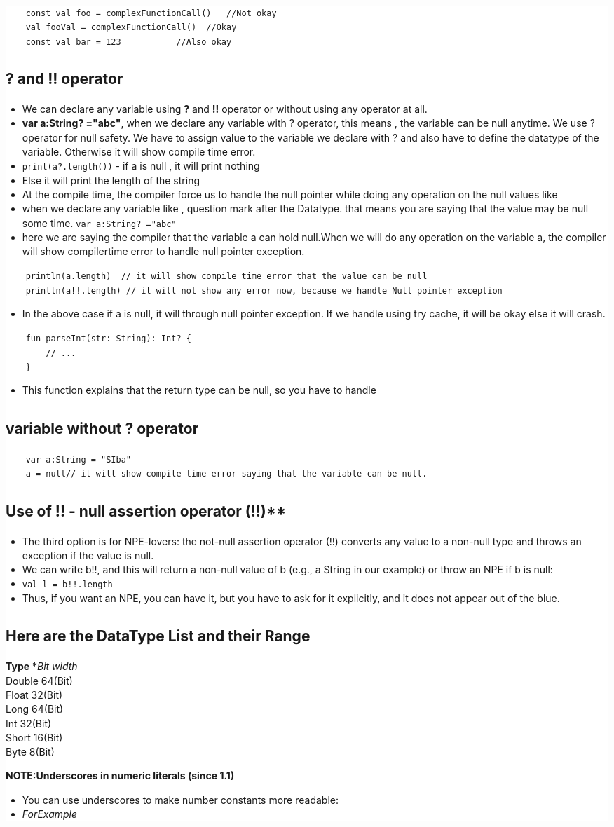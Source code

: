 ```
    const val foo = complexFunctionCall()   //Not okay
    val fooVal = complexFunctionCall()  //Okay
    const val bar = 123           //Also okay
```

## ? and !! operator
- We can declare any variable using **?** and **!!** operator or without using any operator at all.   
- **var a:String? ="abc"**, when we declare any variable with ? operator, this means , the variable can be null anytime. We use ? operator for null safety. We have to assign value to the variable we declare with ? and also have to define the datatype of the variable. Otherwise it will show compile time error.
- ```print(a?.length())``` - if a is null , it will print nothing  
- Else it will print the length of the string  
- At the compile time, the compiler force us to handle the null pointer while doing any operation on the null values like 
- when we declare any variable like , question mark after the Datatype. that means you are saying that the value may be null some time.
```var a:String? ="abc"```
- here we are saying the compiler that the variable a can hold null.When we will do any operation on the variable a, the compiler will show compilertime error to handle null pointer exception.  

```
    println(a.length)  // it will show compile time error that the value can be null
    println(a!!.length) // it will not show any error now, because we handle Null pointer exception
```

- In the above case if a is null, it will through null pointer exception. If we handle using try cache, it will be okay else it will crash.

```
    fun parseInt(str: String): Int? {
        // ...
    }
```

- This function explains that the return type can be null, so you have to handle

## variable without ? operator
```
    var a:String = "SIba"
    a = null// it will show compile time error saying that the variable can be null.
```  

## Use of !! - null assertion operator (!!)**
- The third option is for NPE-lovers: the not-null assertion operator (!!) converts any value to a non-null type and throws an exception if the value is null. 
- We can write b!!, and this will return a non-null value of b (e.g., a String in our example) or throw an NPE if b is null:  
- ```val l = b!!.length```
- Thus, if you want an NPE, you can have it, but you have to ask for it explicitly, and it does not appear out of the blue.   

## Here are the DataType List and their Range  
**Type**	     **Bit width*  
 Double       64(Bit)  
 Float        32(Bit)    
 Long         64(Bit)    
 Int          32(Bit)    
 Short        16(Bit)    
 Byte          8(Bit)    

**NOTE:Underscores in numeric literals (since 1.1)**  
- You can use underscores to make number constants more readable:  
- *ForExample*
```